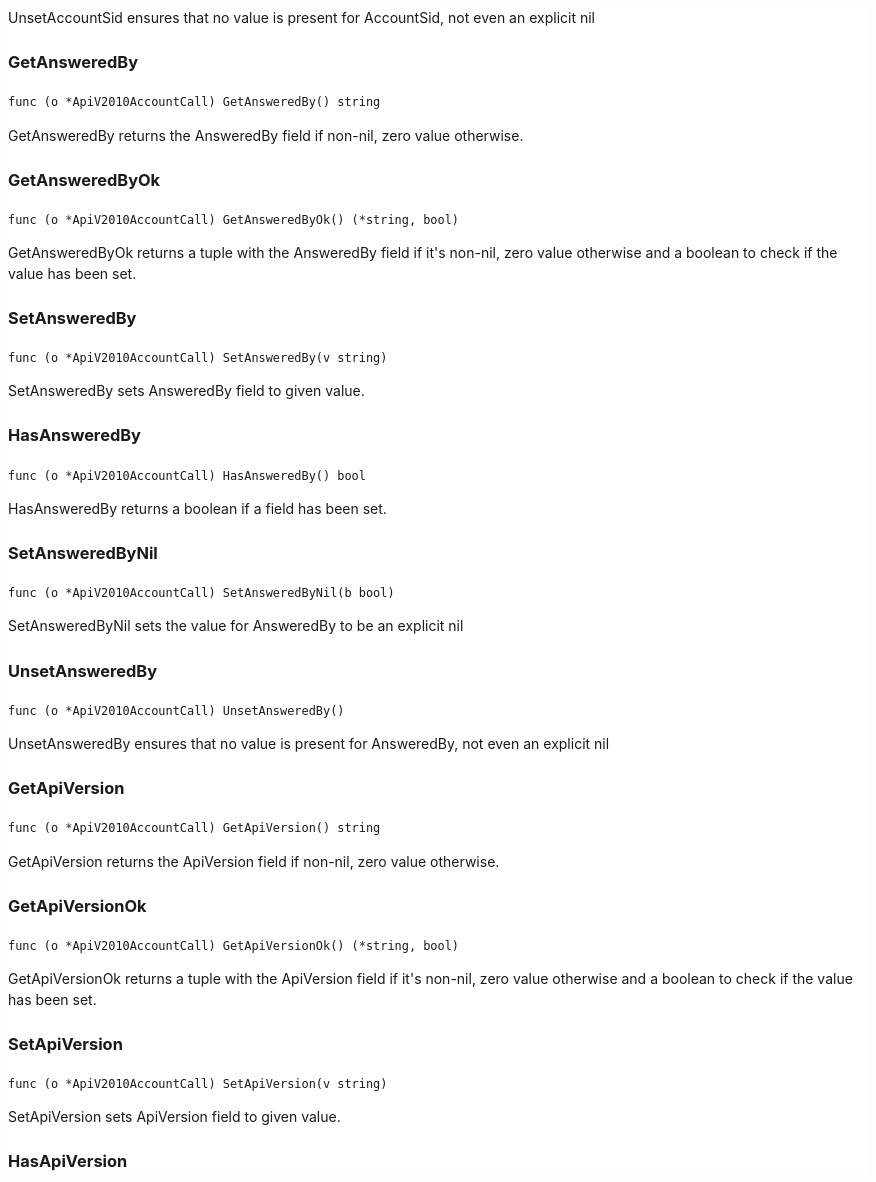 UnsetAccountSid ensures that no value is present for AccountSid, not even an explicit nil
### GetAnsweredBy

`func (o *ApiV2010AccountCall) GetAnsweredBy() string`

GetAnsweredBy returns the AnsweredBy field if non-nil, zero value otherwise.

### GetAnsweredByOk

`func (o *ApiV2010AccountCall) GetAnsweredByOk() (*string, bool)`

GetAnsweredByOk returns a tuple with the AnsweredBy field if it's non-nil, zero value otherwise
and a boolean to check if the value has been set.

### SetAnsweredBy

`func (o *ApiV2010AccountCall) SetAnsweredBy(v string)`

SetAnsweredBy sets AnsweredBy field to given value.

### HasAnsweredBy

`func (o *ApiV2010AccountCall) HasAnsweredBy() bool`

HasAnsweredBy returns a boolean if a field has been set.

### SetAnsweredByNil

`func (o *ApiV2010AccountCall) SetAnsweredByNil(b bool)`

 SetAnsweredByNil sets the value for AnsweredBy to be an explicit nil

### UnsetAnsweredBy
`func (o *ApiV2010AccountCall) UnsetAnsweredBy()`

UnsetAnsweredBy ensures that no value is present for AnsweredBy, not even an explicit nil
### GetApiVersion

`func (o *ApiV2010AccountCall) GetApiVersion() string`

GetApiVersion returns the ApiVersion field if non-nil, zero value otherwise.

### GetApiVersionOk

`func (o *ApiV2010AccountCall) GetApiVersionOk() (*string, bool)`

GetApiVersionOk returns a tuple with the ApiVersion field if it's non-nil, zero value otherwise
and a boolean to check if the value has been set.

### SetApiVersion

`func (o *ApiV2010AccountCall) SetApiVersion(v string)`

SetApiVersion sets ApiVersion field to given value.

### HasApiVersion

